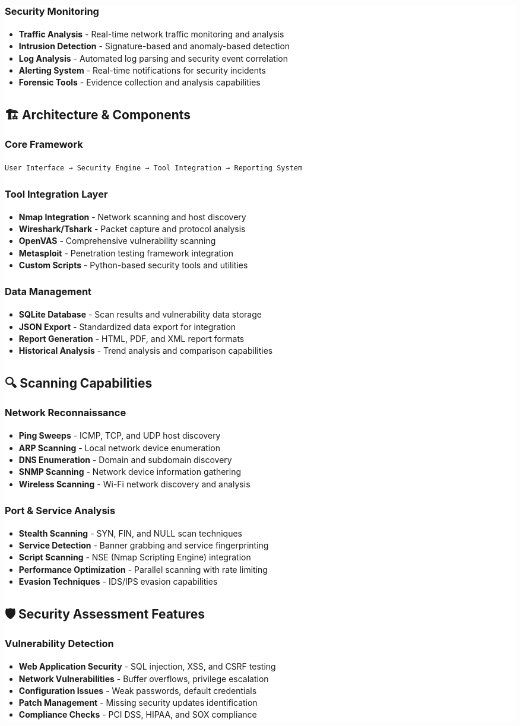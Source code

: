 ### Security Monitoring
- **Traffic Analysis** - Real-time network traffic monitoring and analysis
- **Intrusion Detection** - Signature-based and anomaly-based detection
- **Log Analysis** - Automated log parsing and security event correlation
- **Alerting System** - Real-time notifications for security incidents
- **Forensic Tools** - Evidence collection and analysis capabilities

## 🏗️ Architecture & Components

### Core Framework
```
User Interface → Security Engine → Tool Integration → Reporting System
```

### Tool Integration Layer
- **Nmap Integration** - Network scanning and host discovery
- **Wireshark/Tshark** - Packet capture and protocol analysis
- **OpenVAS** - Comprehensive vulnerability scanning
- **Metasploit** - Penetration testing framework integration
- **Custom Scripts** - Python-based security tools and utilities

### Data Management
- **SQLite Database** - Scan results and vulnerability data storage
- **JSON Export** - Standardized data export for integration
- **Report Generation** - HTML, PDF, and XML report formats
- **Historical Analysis** - Trend analysis and comparison capabilities

## 🔍 Scanning Capabilities

### Network Reconnaissance
- **Ping Sweeps** - ICMP, TCP, and UDP host discovery
- **ARP Scanning** - Local network device enumeration
- **DNS Enumeration** - Domain and subdomain discovery
- **SNMP Scanning** - Network device information gathering
- **Wireless Scanning** - Wi-Fi network discovery and analysis

### Port & Service Analysis
- **Stealth Scanning** - SYN, FIN, and NULL scan techniques
- **Service Detection** - Banner grabbing and service fingerprinting
- **Script Scanning** - NSE (Nmap Scripting Engine) integration
- **Performance Optimization** - Parallel scanning with rate limiting
- **Evasion Techniques** - IDS/IPS evasion capabilities

## 🛡️ Security Assessment Features

### Vulnerability Detection
- **Web Application Security** - SQL injection, XSS, and CSRF testing
- **Network Vulnerabilities** - Buffer overflows, privilege escalation
- **Configuration Issues** - Weak passwords, default credentials
- **Patch Management** - Missing security updates identification
- **Compliance Checks** - PCI DSS, HIPAA, and SOX compliance
